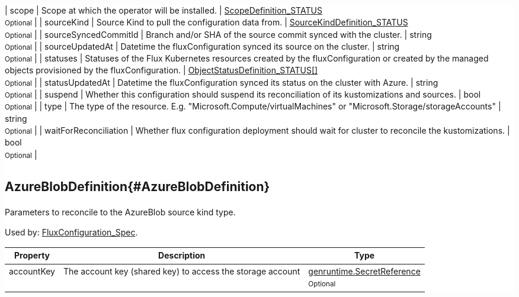 | scope                          | Scope at which the operator will be installed.                                                                                                                                                                                                                                                                            | [ScopeDefinition_STATUS](#ScopeDefinition_STATUS)<br/><small>Optional</small>                                                                           |
| sourceKind                     | Source Kind to pull the configuration data from.                                                                                                                                                                                                                                                                          | [SourceKindDefinition_STATUS](#SourceKindDefinition_STATUS)<br/><small>Optional</small>                                                                 |
| sourceSyncedCommitId           | Branch and/or SHA of the source commit synced with the cluster.                                                                                                                                                                                                                                                           | string<br/><small>Optional</small>                                                                                                                      |
| sourceUpdatedAt                | Datetime the fluxConfiguration synced its source on the cluster.                                                                                                                                                                                                                                                          | string<br/><small>Optional</small>                                                                                                                      |
| statuses                       | Statuses of the Flux Kubernetes resources created by the fluxConfiguration or created by the managed objects provisioned by the fluxConfiguration.                                                                                                                                                                        | [ObjectStatusDefinition_STATUS[]](#ObjectStatusDefinition_STATUS)<br/><small>Optional</small>                                                           |
| statusUpdatedAt                | Datetime the fluxConfiguration synced its status on the cluster with Azure.                                                                                                                                                                                                                                               | string<br/><small>Optional</small>                                                                                                                      |
| suspend                        | Whether this configuration should suspend its reconciliation of its kustomizations and sources.                                                                                                                                                                                                                           | bool<br/><small>Optional</small>                                                                                                                        |
| type                           | The type of the resource. E.g. "Microsoft.Compute/virtualMachines" or "Microsoft.Storage/storageAccounts"                                                                                                                                                                                                                 | string<br/><small>Optional</small>                                                                                                                      |
| waitForReconciliation          | Whether flux configuration deployment should wait for cluster to reconcile the kustomizations.                                                                                                                                                                                                                            | bool<br/><small>Optional</small>                                                                                                                        |

AzureBlobDefinition{#AzureBlobDefinition}
-----------------------------------------

Parameters to reconcile to the AzureBlob source kind type.

Used by: [FluxConfiguration_Spec](#FluxConfiguration_Spec).

| Property              | Description                                                                                                                                          | Type                                                                                                                                                   |
|-----------------------|------------------------------------------------------------------------------------------------------------------------------------------------------|--------------------------------------------------------------------------------------------------------------------------------------------------------|
| accountKey            | The account key (shared key) to access the storage account                                                                                           | [genruntime.SecretReference](https://pkg.go.dev/github.com/Azure/azure-service-operator/v2/pkg/genruntime#SecretReference)<br/><small>Optional</small> |
